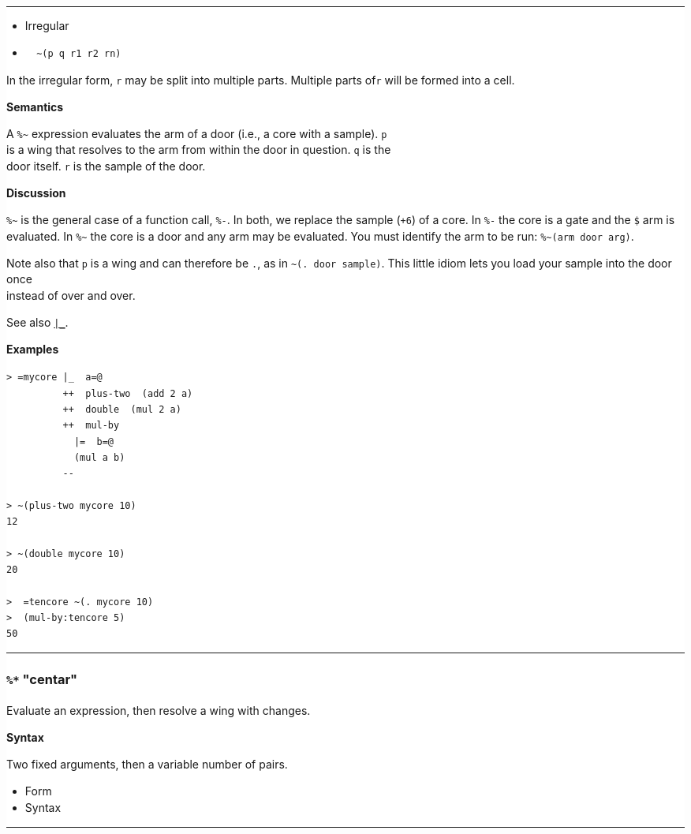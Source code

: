 ***

* Irregular
* ```
    ~(p q r1 r2 rn)
  ```

In the irregular form, `r` may be split into multiple parts. Multiple parts of`r` will be formed into a cell.

**Semantics**

A `%~` expression evaluates the arm of a door (i.e., a core with a sample). `p`\
is a wing that resolves to the arm from within the door in question. `q` is the\
door itself. `r` is the sample of the door.

**Discussion**

`%~` is the general case of a function call, `%-`. In both, we replace the sample (`+6`) of a core. In `%-` the core is a gate and the `$` arm is evaluated. In `%~` the core is a door and any arm may be evaluated. You must identify the arm to be run: `%~(arm door arg)`.

Note also that `p` is a wing and can therefore be `.`, as in `~(. door sample)`. This little idiom lets you load your sample into the door once\
instead of over and over.

See also [`|_`](../../../../../language/hoon/reference/rune/bar/#_-barcab).

**Examples**

```
> =mycore |_  a=@
          ++  plus-two  (add 2 a)
          ++  double  (mul 2 a)
          ++  mul-by
            |=  b=@
            (mul a b)
          --

> ~(plus-two mycore 10)
12

> ~(double mycore 10)
20

>  =tencore ~(. mycore 10)
>  (mul-by:tencore 5)
50
```

***

### `%*` "centar"

Evaluate an expression, then resolve a wing with changes.

**Syntax**

Two fixed arguments, then a variable number of pairs.

* Form
* Syntax

***

```